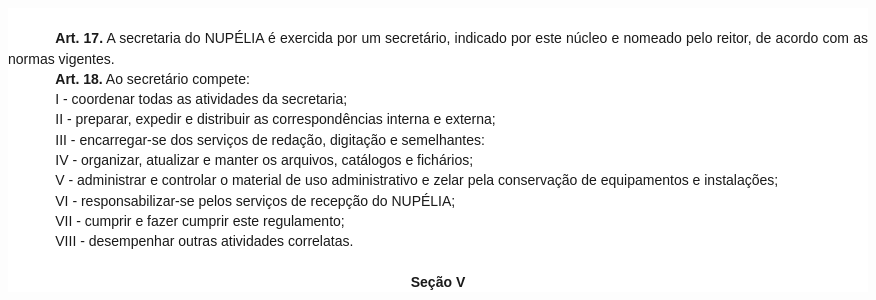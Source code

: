 <p align=center style='margin:0cm;margin-bottom:.0001pt;text-align:center;
layout-grid-mode:char'><strong><span style='font-family:Arial;mso-no-proof:
yes'><o:p>&nbsp;</o:p></span></strong></p>

<p style='margin:0cm;margin-bottom:.0001pt;text-align:justify;text-indent:35.45pt;
layout-grid-mode:char'><strong><span style='font-family:Arial;mso-no-proof:
yes'>Art. <st1:metricconverter ProductID="17. A" w:st="on">17.<span
 style='font-weight:normal'> A</span></st1:metricconverter><span
style='font-weight:normal'> secretaria do </span></span></strong><span
style='font-family:Arial;mso-no-proof:yes'>NUPÉLIA é exercida por um
secretário, indicado por este núcleo e nomeado pelo reitor, de acordo com as
normas vigentes.<o:p></o:p></span></p>

<p style='margin:0cm;margin-bottom:.0001pt;text-align:justify;text-indent:35.45pt;
layout-grid-mode:char'><strong><span style='font-family:Arial;mso-no-proof:
yes'>Art. 18.</span></strong><span style='font-family:Arial;mso-no-proof:yes'>
Ao secretário compete:<o:p></o:p></span></p>

<p style='margin:0cm;margin-bottom:.0001pt;text-align:justify;text-indent:35.45pt;
layout-grid-mode:char'><span style='font-family:Arial;mso-no-proof:yes'>I -
coordenar todas as atividades da secretaria;<o:p></o:p></span></p>

<p style='margin:0cm;margin-bottom:.0001pt;text-align:justify;text-indent:35.45pt;
layout-grid-mode:char'><span style='font-family:Arial;mso-no-proof:yes'>II -
preparar, expedir e distribuir as correspondências interna e externa;<o:p></o:p></span></p>

<p style='margin:0cm;margin-bottom:.0001pt;text-align:justify;text-indent:35.45pt;
layout-grid-mode:char'><span style='font-family:Arial;mso-no-proof:yes'>III -
encarregar-se dos serviços de redação, digitação e semelhantes:<o:p></o:p></span></p>

<p style='margin:0cm;margin-bottom:.0001pt;text-align:justify;text-indent:35.45pt;
layout-grid-mode:char'><span style='font-family:Arial;mso-no-proof:yes'>IV -
organizar, atualizar e manter os arquivos, catálogos e fichários;<o:p></o:p></span></p>

<p style='margin:0cm;margin-bottom:.0001pt;text-align:justify;text-indent:35.45pt;
layout-grid-mode:char'><span style='font-family:Arial;mso-no-proof:yes'>V -
administrar e controlar o material de uso administrativo e zelar pela
conservação de equipamentos e instalações;<o:p></o:p></span></p>

<p style='margin:0cm;margin-bottom:.0001pt;text-align:justify;text-indent:35.45pt;
layout-grid-mode:char'><span style='font-family:Arial;mso-no-proof:yes'>VI -
responsabilizar-se pelos serviços de recepção do NUPÉLIA;<o:p></o:p></span></p>

<p style='margin:0cm;margin-bottom:.0001pt;text-align:justify;text-indent:35.45pt;
layout-grid-mode:char'><span style='font-family:Arial;mso-no-proof:yes'>VII -
cumprir e fazer cumprir este regulamento;<o:p></o:p></span></p>

<p style='margin:0cm;margin-bottom:.0001pt;text-align:justify;text-indent:35.45pt;
layout-grid-mode:char'><span style='font-family:Arial;mso-no-proof:yes'>VIII -
desempenhar outras atividades correlatas.<o:p></o:p></span></p>

<p align=center style='margin:0cm;margin-bottom:.0001pt;text-align:center;
layout-grid-mode:char'><strong><span style='font-family:Arial;mso-no-proof:
yes'><o:p>&nbsp;</o:p></span></strong></p>

<p align=center style='margin:0cm;margin-bottom:.0001pt;text-align:center;
layout-grid-mode:char'><strong><span style='font-family:Arial;mso-no-proof:
yes'>Seção V<o:p></o:p></span></strong></p>
